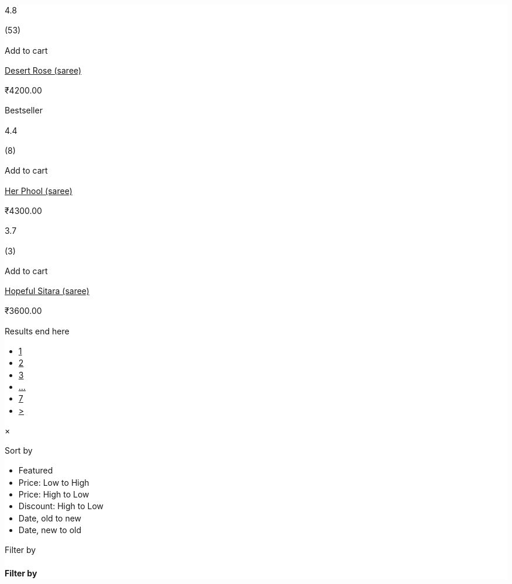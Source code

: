 [](https://suta.in/products/desert-rose-saree)

4.8

(53)

Add to cart

[Desert Rose (saree)](https://suta.in/products/desert-rose-saree)

₹4200.00

Bestseller

[](https://suta.in/products/her-phool-saree)

4.4

(8)

Add to cart

[Her Phool (saree)](https://suta.in/products/her-phool-saree)

₹4300.00

[](https://suta.in/products/hopeful-sitara)

3.7

(3)

Add to cart

[Hopeful Sitara (saree)](https://suta.in/products/hopeful-sitara)

₹3600.00

Results end here

- [1]()
- [2]()
- [3]()
- […]()
- [7]()
- [>]()

×

Sort by

- Featured
- Price: Low to High
- Price: High to Low
- Discount: High to Low
- Date, old to new
- Date, new to old

Filter by

#### Filter by
